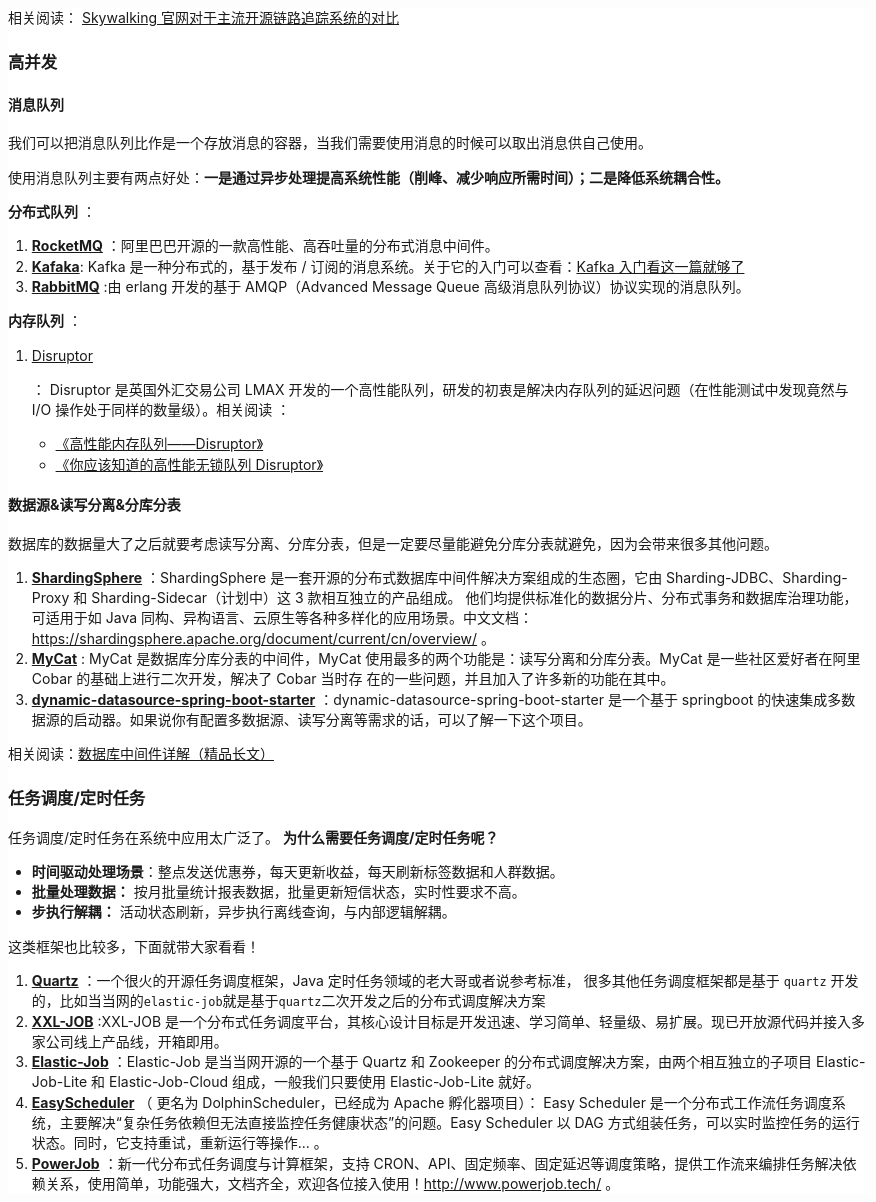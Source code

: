 相关阅读： [Skywalking 官网对于主流开源链路追踪系统的对比](https://skywalking.apache.org/zh/blog/2019-03-29-introduction-of-skywalking-and-simple-practice.html)

### 高并发

#### 消息队列

我们可以把消息队列比作是一个存放消息的容器，当我们需要使用消息的时候可以取出消息供自己使用。

使用消息队列主要有两点好处：**一是通过异步处理提高系统性能（削峰、减少响应所需时间）；二是降低系统耦合性。**

**分布式队列** ：

1. **[RocketMQ](https://github.com/apache/rocketmq)** ：阿里巴巴开源的一款高性能、高吞吐量的分布式消息中间件。
2. **[Kafaka](https://github.com/apache/kafka)**: Kafka 是一种分布式的，基于发布 / 订阅的消息系统。关于它的入门可以查看：[Kafka 入门看这一篇就够了](https://github.com/Snailclimb/JavaGuide/blob/master/docs/system-design/data-communication/Kafka入门看这一篇就够了.md)
3. **[RabbitMQ](https://github.com/rabbitmq)** :由 erlang 开发的基于 AMQP（Advanced Message Queue 高级消息队列协议）协议实现的消息队列。

**内存队列** ：

1. [Disruptor](https://github.com/LMAX-Exchange/disruptor)

    

   ： Disruptor 是英国外汇交易公司 LMAX 开发的一个高性能队列，研发的初衷是解决内存队列的延迟问题（在性能测试中发现竟然与 I/O 操作处于同样的数量级）。相关阅读 ：

   - [《高性能内存队列——Disruptor》](https://tech.meituan.com/2016/11/18/disruptor.html)
   - [《你应该知道的高性能无锁队列 Disruptor》](https://juejin.cn/post/6844903648875528206)

#### 数据源&读写分离&分库分表

数据库的数据量大了之后就要考虑读写分离、分库分表，但是一定要尽量能避免分库分表就避免，因为会带来很多其他问题。

1. **[ShardingSphere](https://github.com/apache/shardingsphere)** ：ShardingSphere 是一套开源的分布式数据库中间件解决方案组成的生态圈，它由 Sharding-JDBC、Sharding-Proxy 和 Sharding-Sidecar（计划中）这 3 款相互独立的产品组成。 他们均提供标准化的数据分片、分布式事务和数据库治理功能，可适用于如 Java 同构、异构语言、云原生等各种多样化的应用场景。中文文档：https://shardingsphere.apache.org/document/current/cn/overview/ 。
2. **[MyCat](https://github.com/MyCatApache/MyCat2)** : MyCat 是数据库分库分表的中间件，MyCat 使用最多的两个功能是：读写分离和分库分表。MyCat 是一些社区爱好者在阿里 Cobar 的基础上进行二次开发，解决了 Cobar 当时存 在的一些问题，并且加入了许多新的功能在其中。
3. **[dynamic-datasource-spring-boot-starter](https://github.com/baomidou/dynamic-datasource-spring-boot-starter])** ：dynamic-datasource-spring-boot-starter 是一个基于 springboot 的快速集成多数据源的启动器。如果说你有配置多数据源、读写分离等需求的话，可以了解一下这个项目。

相关阅读：[数据库中间件详解（精品长文）](https://zhuanlan.zhihu.com/p/87144535)

### 任务调度/定时任务

任务调度/定时任务在系统中应用太广泛了。 **为什么需要任务调度/定时任务呢？**

- **时间驱动处理场景**：整点发送优惠券，每天更新收益，每天刷新标签数据和人群数据。
- **批量处理数据：** 按月批量统计报表数据，批量更新短信状态，实时性要求不高。
- **步执行解耦：** 活动状态刷新，异步执行离线查询，与内部逻辑解耦。

这类框架也比较多，下面就带大家看看！

1. **[Quartz](https://github.com/quartz-scheduler/quartz)** ：一个很火的开源任务调度框架，Java 定时任务领域的老大哥或者说参考标准， 很多其他任务调度框架都是基于 `quartz` 开发的，比如当当网的`elastic-job`就是基于`quartz`二次开发之后的分布式调度解决方案
2. **[XXL-JOB](https://github.com/xuxueli/xxl-job)** :XXL-JOB 是一个分布式任务调度平台，其核心设计目标是开发迅速、学习简单、轻量级、易扩展。现已开放源代码并接入多家公司线上产品线，开箱即用。
3. **[Elastic-Job](http://elasticjob.io/index_zh.html)** ：Elastic-Job 是当当网开源的一个基于 Quartz 和 Zookeeper 的分布式调度解决方案，由两个相互独立的子项目 Elastic-Job-Lite 和 Elastic-Job-Cloud 组成，一般我们只要使用 Elastic-Job-Lite 就好。
4. **[EasyScheduler](https://github.com/analysys/EasyScheduler)** （ 更名为 DolphinScheduler，已经成为 Apache 孵化器项目）： Easy Scheduler 是一个分布式工作流任务调度系统，主要解决“复杂任务依赖但无法直接监控任务健康状态”的问题。Easy Scheduler 以 DAG 方式组装任务，可以实时监控任务的运行状态。同时，它支持重试，重新运行等操作... 。
5. **[PowerJob](https://gitee.com/KFCFans/PowerJob)** ：新一代分布式任务调度与计算框架，支持 CRON、API、固定频率、固定延迟等调度策略，提供工作流来编排任务解决依赖关系，使用简单，功能强大，文档齐全，欢迎各位接入使用！http://www.powerjob.tech/ 。
